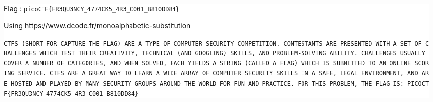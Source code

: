 Flag : `picoCTF{FR3QU3NCY_4774CK5_4R3_C001_B810DD84}`

Using <https://www.dcode.fr/monoalphabetic-substitution>

`CTFS (SHORT FOR CAPTURE THE FLAG) ARE A TYPE OF COMPUTER SECURITY COMPETITION. CONTESTANTS ARE PRESENTED WITH A SET OF CHALLENGES WHICH TEST THEIR CREATIVITY, TECHNICAL (AND GOOGLING) SKILLS, AND PROBLEM-SOLVING ABILITY. CHALLENGES USUALLY COVER A NUMBER OF CATEGORIES, AND WHEN SOLVED, EACH YIELDS A STRING (CALLED A FLAG) WHICH IS SUBMITTED TO AN ONLINE SCORING SERVICE. CTFS ARE A GREAT WAY TO LEARN A WIDE ARRAY OF COMPUTER SECURITY SKILLS IN A SAFE, LEGAL ENVIRONMENT, AND ARE HOSTED AND PLAYED BY MANY SECURITY GROUPS AROUND THE WORLD FOR FUN AND PRACTICE. FOR THIS PROBLEM, THE FLAG IS: PICOCTF{FR3QU3NCY_4774CK5_4R3_C001_B810DD84}`
